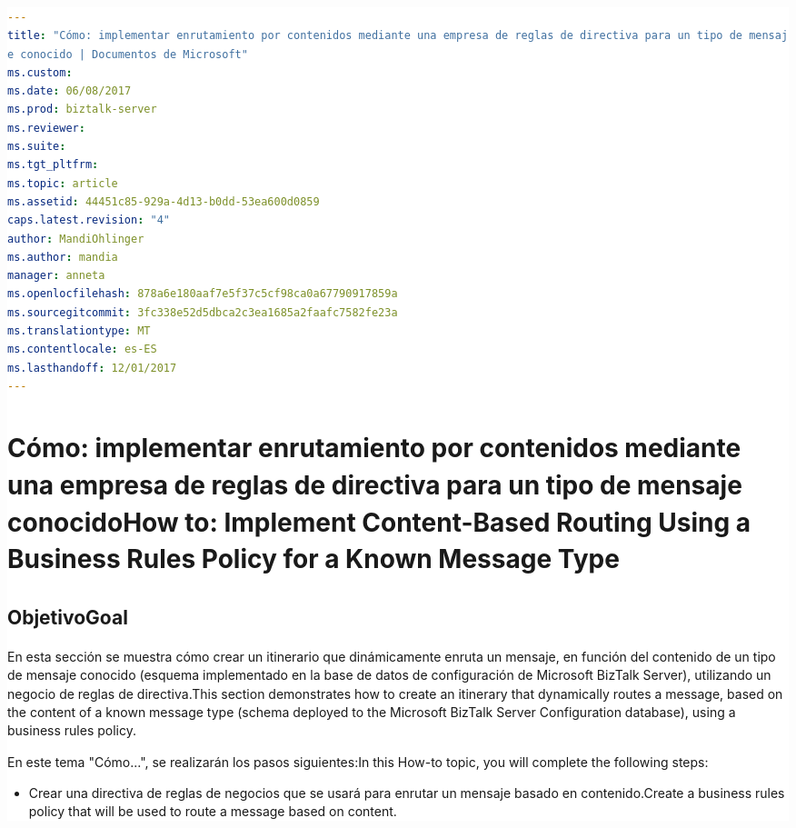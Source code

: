 ```yaml
---
title: "Cómo: implementar enrutamiento por contenidos mediante una empresa de reglas de directiva para un tipo de mensaje conocido | Documentos de Microsoft"
ms.custom: 
ms.date: 06/08/2017
ms.prod: biztalk-server
ms.reviewer: 
ms.suite: 
ms.tgt_pltfrm: 
ms.topic: article
ms.assetid: 44451c85-929a-4d13-b0dd-53ea600d0859
caps.latest.revision: "4"
author: MandiOhlinger
ms.author: mandia
manager: anneta
ms.openlocfilehash: 878a6e180aaf7e5f37c5cf98ca0a67790917859a
ms.sourcegitcommit: 3fc338e52d5dbca2c3ea1685a2faafc7582fe23a
ms.translationtype: MT
ms.contentlocale: es-ES
ms.lasthandoff: 12/01/2017
---
```

# <a name="how-to-implement-content-based-routing-using-a-business-rules-policy-for-a-known-message-type"></a><span data-ttu-id="c3b64-102">Cómo: implementar enrutamiento por contenidos mediante una empresa de reglas de directiva para un tipo de mensaje conocido</span><span class="sxs-lookup"><span data-stu-id="c3b64-102">How to: Implement Content-Based Routing Using a Business Rules Policy for a Known Message Type</span></span>
## <a name="goal"></a><span data-ttu-id="c3b64-103">Objetivo</span><span class="sxs-lookup"><span data-stu-id="c3b64-103">Goal</span></span>  
 <span data-ttu-id="c3b64-104">En esta sección se muestra cómo crear un itinerario que dinámicamente enruta un mensaje, en función del contenido de un tipo de mensaje conocido (esquema implementado en la base de datos de configuración de Microsoft BizTalk Server), utilizando un negocio de reglas de directiva.</span><span class="sxs-lookup"><span data-stu-id="c3b64-104">This section demonstrates how to create an itinerary that dynamically routes a message, based on the content of a known message type (schema deployed to the Microsoft BizTalk Server Configuration database), using a business rules policy.</span></span>  
  
 <span data-ttu-id="c3b64-105">En este tema "Cómo...", se realizarán los pasos siguientes:</span><span class="sxs-lookup"><span data-stu-id="c3b64-105">In this How-to topic, you will complete the following steps:</span></span>  
  
-   <span data-ttu-id="c3b64-106">Crear una directiva de reglas de negocios que se usará para enrutar un mensaje basado en contenido.</span><span class="sxs-lookup"><span data-stu-id="c3b64-106">Create a business rules policy that will be used to route a message based on content.</span></span>  
  
